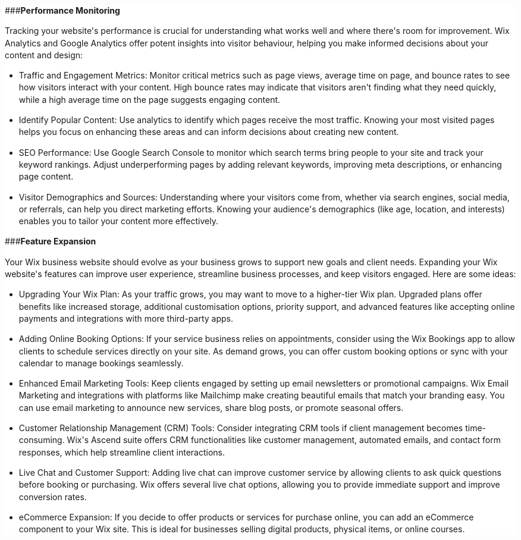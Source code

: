###**Performance Monitoring**

Tracking your website's performance is crucial for understanding what works well and where there's room for improvement. Wix Analytics and Google Analytics offer potent insights into visitor behaviour, helping you make informed decisions about your content and design:

 
 * Traffic and Engagement Metrics: Monitor critical metrics such as page views, average time on page, and bounce rates to see how visitors interact with your content. High bounce rates may indicate that visitors aren't finding what they need quickly, while a high average time on the page suggests engaging content.

 * Identify Popular Content: Use analytics to identify which pages receive the most traffic. Knowing your most visited pages helps you focus on enhancing these areas and can inform decisions about creating new content.

 * SEO Performance: Use Google Search Console to monitor which search terms bring people to your site and track your keyword rankings. Adjust underperforming pages by adding relevant keywords, improving meta descriptions, or enhancing page content.

 * Visitor Demographics and Sources: Understanding where your visitors come from, whether via search engines, social media, or referrals, can help you direct marketing efforts. Knowing your audience's demographics (like age, location, and interests) enables you to tailor your content more effectively.

 
###**Feature Expansion**

Your Wix business website should evolve as your business grows to support new goals and client needs. Expanding your Wix website's features can improve user experience, streamline business processes, and keep visitors engaged. Here are some ideas:

 
 * Upgrading Your Wix Plan: As your traffic grows, you may want to move to a higher-tier Wix plan. Upgraded plans offer benefits like increased storage, additional customisation options, priority support, and advanced features like accepting online payments and integrations with more third-party apps.

 * Adding Online Booking Options: If your service business relies on appointments, consider using the Wix Bookings app to allow clients to schedule services directly on your site. As demand grows, you can offer custom booking options or sync with your calendar to manage bookings seamlessly.

 * Enhanced Email Marketing Tools: Keep clients engaged by setting up email newsletters or promotional campaigns. Wix Email Marketing and integrations with platforms like Mailchimp make creating beautiful emails that match your branding easy. You can use email marketing to announce new services, share blog posts, or promote seasonal offers.

 * Customer Relationship Management (CRM) Tools: Consider integrating CRM tools if client management becomes time-consuming. Wix's Ascend suite offers CRM functionalities like customer management, automated emails, and contact form responses, which help streamline client interactions.

 * Live Chat and Customer Support: Adding live chat can improve customer service by allowing clients to ask quick questions before booking or purchasing. Wix offers several live chat options, allowing you to provide immediate support and improve conversion rates.

 * eCommerce Expansion: If you decide to offer products or services for purchase online, you can add an eCommerce component to your Wix site. This is ideal for businesses selling digital products, physical items, or online courses.
